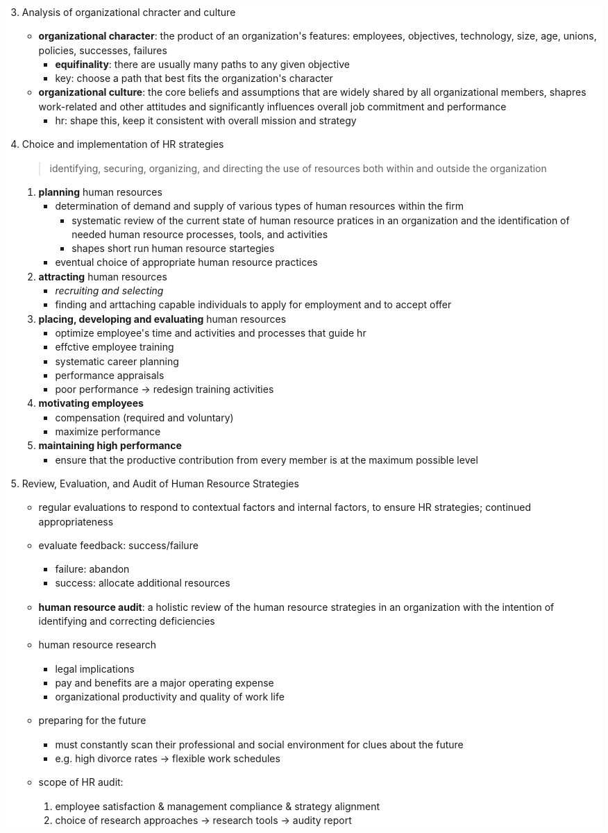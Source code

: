 3. Analysis of organizational chracter and culture

   - **organizational character**: the product of an organization's features: employees, objectives, technology, size, age, unions, policies, successes, failures
     - **equifinality**: there are usually many paths to any given objective
     - key: choose a path that best fits the organization's character
   - **organizational culture**: the core beliefs and assumptions that are widely shared by all organizational members, shapres work-related and other attitudes and significantly influences overall job commitment and performance
     - hr: shape this, keep it consistent with overall mission and strategy

4. Choice and implementation of HR strategies

   > identifying, securing, organizing, and directing the use of resources both within and outside the organization 

   1. **planning** human resources
      - determination of demand and supply of various types of human resources within the firm
        - systematic review of the current state of human resource pratices in an organization and the identification of needed human resource processes, tools, and activities
        - shapes short run human resource startegies
      - eventual choice of appropriate human resource practices
   2. **attracting** human resources
      - *recruiting and selecting*
      - finding and arttaching capable individuals to apply for employment and to accept offer
   3. **placing, developing and evaluating** human resources
      - optimize employee's time and activities and processes that guide hr
      - effctive employee training
      - systematic career planning
      - performance appraisals
      - poor performance -> redesign training activities
   4. **motivating employees**
      - compensation (required and voluntary)
      - maximize performance
   5. **maintaining high performance**
      - ensure that the productive contribution from every member is at the maximum possible level

5. Review, Evaluation, and Audit of Human Resource Strategies

   - regular evaluations to respond to contextual factors and internal factors, to ensure HR strategies; continued appropriateness
   - evaluate feedback: success/failure
     - failure: abandon
     - success: allocate additional resources

   - **human resource audit**: a holistic review of the human resource strategies in an organization with the intention of identifying and correcting deficiencies
   - human resource research
     - legal implications
     - pay and benefits are a major operating expense
     - organizational productivity and quality of work life
   - preparing for the future
     - must constantly scan their professional and social environment for clues about the future 
     - e.g. high divorce rates -> flexible work schedules
   - scope of HR audit:
     1. employee satisfaction & management compliance & strategy alignment
     2. choice of research approaches -> research tools -> audity report
